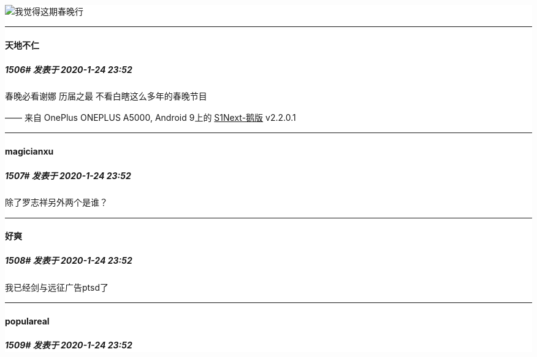

<img src="https://static.saraba1st.com/image/smiley/face2017/067.png" referrerpolicy="no-referrer">我觉得这期春晚行







-----

####  天地不仁  
##### 1506#       发表于 2020-1-24 23:52




春晚必看谢娜
历届之最
不看白瞎这么多年的春晚节目

—— 来自 OnePlus ONEPLUS A5000, Android 9上的 [S1Next-鹅版](https://github.com/ykrank/S1-Next/releases) v2.2.0.1







-----

####  magicianxu  
##### 1507#       发表于 2020-1-24 23:52




除了罗志祥另外两个是谁？







-----

####  好爽  
##### 1508#       发表于 2020-1-24 23:52




我已经剑与远征广告ptsd了







-----

####  populareal  
##### 1509#       发表于 2020-1-24 23:52
